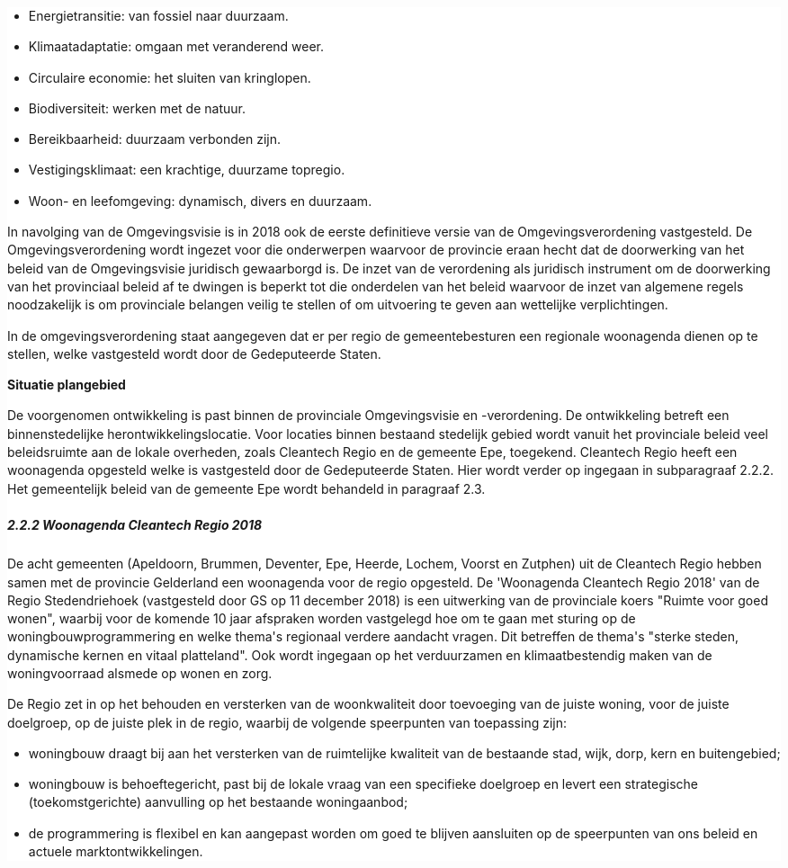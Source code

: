 * Energietransitie: van fossiel naar duurzaam.

* Klimaatadaptatie: omgaan met veranderend weer.

* Circulaire economie: het sluiten van kringlopen.

* Biodiversiteit: werken met de natuur.

* Bereikbaarheid: duurzaam verbonden zijn.

* Vestigingsklimaat: een krachtige, duurzame topregio.

* Woon\- en leefomgeving: dynamisch, divers en duurzaam.

In navolging van de Omgevingsvisie is in 2018 ook de eerste definitieve versie van de Omgevingsverordening vastgesteld. De Omgevingsverordening wordt ingezet voor die onderwerpen waarvoor de provincie eraan hecht dat de doorwerking van het beleid van de Omgevingsvisie juridisch gewaarborgd is. De inzet van de verordening als juridisch instrument om de doorwerking van het provinciaal beleid af te dwingen is beperkt tot die onderdelen van het beleid waarvoor de inzet van algemene regels noodzakelijk is om provinciale belangen veilig te stellen of om uitvoering te geven aan wettelijke verplichtingen.

In de omgevingsverordening staat aangegeven dat er per regio de gemeentebesturen een regionale woonagenda dienen op te stellen, welke vastgesteld wordt door de Gedeputeerde Staten.

**Situatie plangebied**

De voorgenomen ontwikkeling is past binnen de provinciale Omgevingsvisie en \-verordening. De ontwikkeling betreft een binnenstedelijke herontwikkelingslocatie. Voor locaties binnen bestaand stedelijk gebied wordt vanuit het provinciale beleid veel beleidsruimte aan de lokale overheden, zoals Cleantech Regio en de gemeente Epe, toegekend. Cleantech Regio heeft een woonagenda opgesteld welke is vastgesteld door de Gedeputeerde Staten. Hier wordt verder op ingegaan in subparagraaf 2\.2\.2. Het gemeentelijk beleid van de gemeente Epe wordt behandeld in paragraaf 2\.3.

##### 2\.2\.2 Woonagenda Cleantech Regio 2018

De acht gemeenten (Apeldoorn, Brummen, Deventer, Epe, Heerde, Lochem, Voorst en Zutphen) uit de Cleantech Regio hebben samen met de provincie Gelderland een woonagenda voor de regio opgesteld. De 'Woonagenda Cleantech Regio 2018' van de Regio Stedendriehoek (vastgesteld door GS op 11 december 2018\) is een uitwerking van de provinciale koers "Ruimte voor goed wonen", waarbij voor de komende 10 jaar afspraken worden vastgelegd hoe om te gaan met sturing op de woningbouwprogrammering en welke thema's regionaal verdere aandacht vragen. Dit betreffen de thema's "sterke steden, dynamische kernen en vitaal platteland". Ook wordt ingegaan op het verduurzamen en klimaatbestendig maken van de woningvoorraad alsmede op wonen en zorg.

De Regio zet in op het behouden en versterken van de woonkwaliteit door toevoeging van de juiste woning, voor de juiste doelgroep, op de juiste plek in de regio, waarbij de volgende speerpunten van toepassing zijn:

* woningbouw draagt bij aan het versterken van de ruimtelijke kwaliteit van de bestaande stad, wijk, dorp, kern en buitengebied;

* woningbouw is behoeftegericht, past bij de lokale vraag van een specifieke doelgroep en levert een strategische (toekomstgerichte) aanvulling op het bestaande woningaanbod;

* de programmering is flexibel en kan aangepast worden om goed te blijven aansluiten op de speerpunten van ons beleid en actuele marktontwikkelingen.
